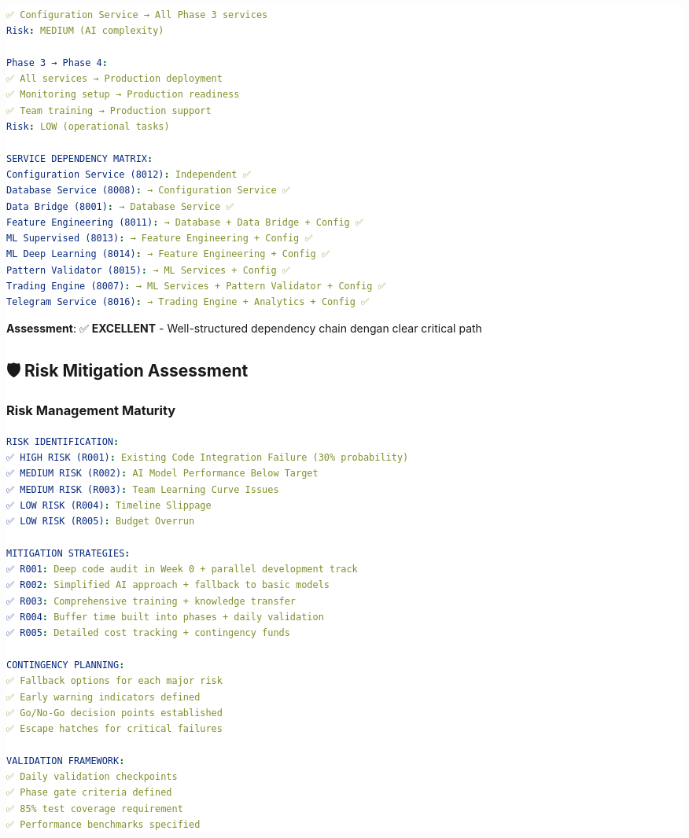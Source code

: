 ```yaml
✅ Configuration Service → All Phase 3 services
Risk: MEDIUM (AI complexity)

Phase 3 → Phase 4:
✅ All services → Production deployment
✅ Monitoring setup → Production readiness
✅ Team training → Production support
Risk: LOW (operational tasks)

SERVICE DEPENDENCY MATRIX:
Configuration Service (8012): Independent ✅
Database Service (8008): → Configuration Service ✅
Data Bridge (8001): → Database Service ✅
Feature Engineering (8011): → Database + Data Bridge + Config ✅
ML Supervised (8013): → Feature Engineering + Config ✅
ML Deep Learning (8014): → Feature Engineering + Config ✅
Pattern Validator (8015): → ML Services + Config ✅
Trading Engine (8007): → ML Services + Pattern Validator + Config ✅
Telegram Service (8016): → Trading Engine + Analytics + Config ✅
```

**Assessment**: ✅ **EXCELLENT** - Well-structured dependency chain dengan clear critical path

## 🛡️ **Risk Mitigation Assessment**

### **Risk Management Maturity**
```yaml
RISK IDENTIFICATION:
✅ HIGH RISK (R001): Existing Code Integration Failure (30% probability)
✅ MEDIUM RISK (R002): AI Model Performance Below Target
✅ MEDIUM RISK (R003): Team Learning Curve Issues
✅ LOW RISK (R004): Timeline Slippage
✅ LOW RISK (R005): Budget Overrun

MITIGATION STRATEGIES:
✅ R001: Deep code audit in Week 0 + parallel development track
✅ R002: Simplified AI approach + fallback to basic models
✅ R003: Comprehensive training + knowledge transfer
✅ R004: Buffer time built into phases + daily validation
✅ R005: Detailed cost tracking + contingency funds

CONTINGENCY PLANNING:
✅ Fallback options for each major risk
✅ Early warning indicators defined
✅ Go/No-Go decision points established
✅ Escape hatches for critical failures

VALIDATION FRAMEWORK:
✅ Daily validation checkpoints
✅ Phase gate criteria defined
✅ 85% test coverage requirement
✅ Performance benchmarks specified
```
